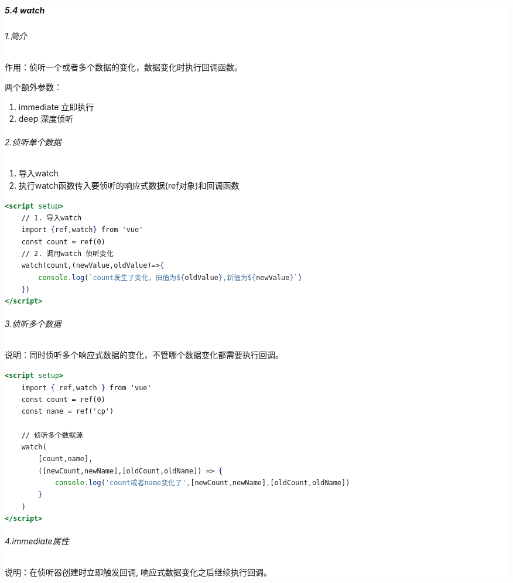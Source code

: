 


##### 5.4 watch

###### 1.简介

作用：侦听一个或者多个数据的变化，数据变化时执行回调函数。

两个额外参数：

1. immediate 立即执行
2. deep 深度侦听



###### 2.侦听单个数据

1. 导入watch
2. 执行watch函数传入要侦听的响应式数据(ref对象)和回调函数

```jsx
<script setup>
	// 1. 导入watch
    import {ref,watch} from 'vue'
    const count = ref(0)
    // 2. 调用watch 侦听变化
    watch(count,(newValue,oldValue)=>{
        console.log(`count发生了变化，旧值为${oldValue},新值为${newValue}`)
    })
</script>
```



###### 3.侦听多个数据

说明：同时侦听多个响应式数据的变化，不管哪个数据变化都需要执行回调。

```jsx
<script setup>
	import { ref,watch } from 'vue'
    const count = ref(0)
    const name = ref('cp')
    
    // 侦听多个数据源
    watch(
    	[count,name],
    	([newCount,newName],[oldCount,oldName]) => {
        	console.log('count或者name变化了',[newCount,newName],[oldCount,oldName])
    	}
    )
</script>
```



###### 4.immediate属性

说明：在侦听器创建时立即触发回调, 响应式数据变化之后继续执行回调。

